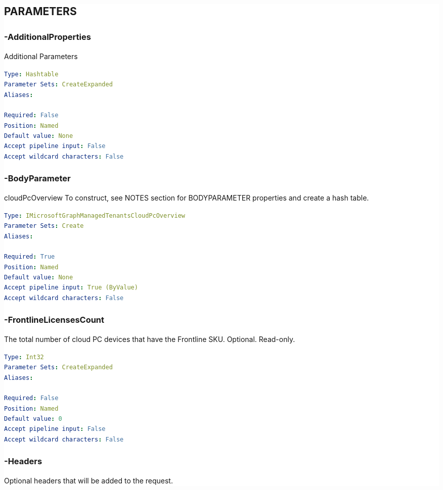 ## PARAMETERS

### -AdditionalProperties
Additional Parameters

```yaml
Type: Hashtable
Parameter Sets: CreateExpanded
Aliases:

Required: False
Position: Named
Default value: None
Accept pipeline input: False
Accept wildcard characters: False
```

### -BodyParameter
cloudPcOverview
To construct, see NOTES section for BODYPARAMETER properties and create a hash table.

```yaml
Type: IMicrosoftGraphManagedTenantsCloudPcOverview
Parameter Sets: Create
Aliases:

Required: True
Position: Named
Default value: None
Accept pipeline input: True (ByValue)
Accept wildcard characters: False
```

### -FrontlineLicensesCount
The total number of cloud PC devices that have the Frontline SKU.
Optional.
Read-only.

```yaml
Type: Int32
Parameter Sets: CreateExpanded
Aliases:

Required: False
Position: Named
Default value: 0
Accept pipeline input: False
Accept wildcard characters: False
```

### -Headers
Optional headers that will be added to the request.
